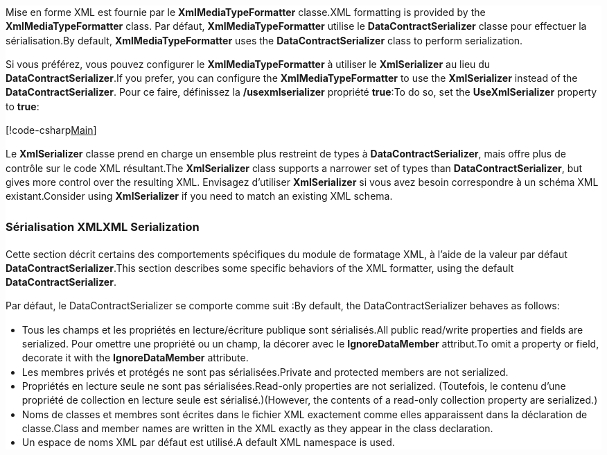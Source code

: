 <span data-ttu-id="ba1ff-165">Mise en forme XML est fournie par le **XmlMediaTypeFormatter** classe.</span><span class="sxs-lookup"><span data-stu-id="ba1ff-165">XML formatting is provided by the **XmlMediaTypeFormatter** class.</span></span> <span data-ttu-id="ba1ff-166">Par défaut, **XmlMediaTypeFormatter** utilise le **DataContractSerializer** classe pour effectuer la sérialisation.</span><span class="sxs-lookup"><span data-stu-id="ba1ff-166">By default, **XmlMediaTypeFormatter** uses the **DataContractSerializer** class to perform serialization.</span></span>

<span data-ttu-id="ba1ff-167">Si vous préférez, vous pouvez configurer le **XmlMediaTypeFormatter** à utiliser le **XmlSerializer** au lieu du **DataContractSerializer**.</span><span class="sxs-lookup"><span data-stu-id="ba1ff-167">If you prefer, you can configure the **XmlMediaTypeFormatter** to use the **XmlSerializer** instead of the **DataContractSerializer**.</span></span> <span data-ttu-id="ba1ff-168">Pour ce faire, définissez la **/usexmlserializer** propriété **true**:</span><span class="sxs-lookup"><span data-stu-id="ba1ff-168">To do so, set the **UseXmlSerializer** property to **true**:</span></span>

[!code-csharp[Main](json-and-xml-serialization/samples/sample12.cs)]

<span data-ttu-id="ba1ff-169">Le **XmlSerializer** classe prend en charge un ensemble plus restreint de types à **DataContractSerializer**, mais offre plus de contrôle sur le code XML résultant.</span><span class="sxs-lookup"><span data-stu-id="ba1ff-169">The **XmlSerializer** class supports a narrower set of types than **DataContractSerializer**, but gives more control over the resulting XML.</span></span> <span data-ttu-id="ba1ff-170">Envisagez d’utiliser **XmlSerializer** si vous avez besoin correspondre à un schéma XML existant.</span><span class="sxs-lookup"><span data-stu-id="ba1ff-170">Consider using **XmlSerializer** if you need to match an existing XML schema.</span></span>

### <a name="xml-serialization"></a><span data-ttu-id="ba1ff-171">Sérialisation XML</span><span class="sxs-lookup"><span data-stu-id="ba1ff-171">XML Serialization</span></span>

<span data-ttu-id="ba1ff-172">Cette section décrit certains des comportements spécifiques du module de formatage XML, à l’aide de la valeur par défaut **DataContractSerializer**.</span><span class="sxs-lookup"><span data-stu-id="ba1ff-172">This section describes some specific behaviors of the XML formatter, using the default **DataContractSerializer**.</span></span>

<span data-ttu-id="ba1ff-173">Par défaut, le DataContractSerializer se comporte comme suit :</span><span class="sxs-lookup"><span data-stu-id="ba1ff-173">By default, the DataContractSerializer behaves as follows:</span></span>

- <span data-ttu-id="ba1ff-174">Tous les champs et les propriétés en lecture/écriture publique sont sérialisés.</span><span class="sxs-lookup"><span data-stu-id="ba1ff-174">All public read/write properties and fields are serialized.</span></span> <span data-ttu-id="ba1ff-175">Pour omettre une propriété ou un champ, la décorer avec le **IgnoreDataMember** attribut.</span><span class="sxs-lookup"><span data-stu-id="ba1ff-175">To omit a property or field, decorate it with the **IgnoreDataMember** attribute.</span></span>
- <span data-ttu-id="ba1ff-176">Les membres privés et protégés ne sont pas sérialisées.</span><span class="sxs-lookup"><span data-stu-id="ba1ff-176">Private and protected members are not serialized.</span></span>
- <span data-ttu-id="ba1ff-177">Propriétés en lecture seule ne sont pas sérialisées.</span><span class="sxs-lookup"><span data-stu-id="ba1ff-177">Read-only properties are not serialized.</span></span> <span data-ttu-id="ba1ff-178">(Toutefois, le contenu d’une propriété de collection en lecture seule est sérialisé.)</span><span class="sxs-lookup"><span data-stu-id="ba1ff-178">(However, the contents of a read-only collection property are serialized.)</span></span>
- <span data-ttu-id="ba1ff-179">Noms de classes et membres sont écrites dans le fichier XML exactement comme elles apparaissent dans la déclaration de classe.</span><span class="sxs-lookup"><span data-stu-id="ba1ff-179">Class and member names are written in the XML exactly as they appear in the class declaration.</span></span>
- <span data-ttu-id="ba1ff-180">Un espace de noms XML par défaut est utilisé.</span><span class="sxs-lookup"><span data-stu-id="ba1ff-180">A default XML namespace is used.</span></span>
